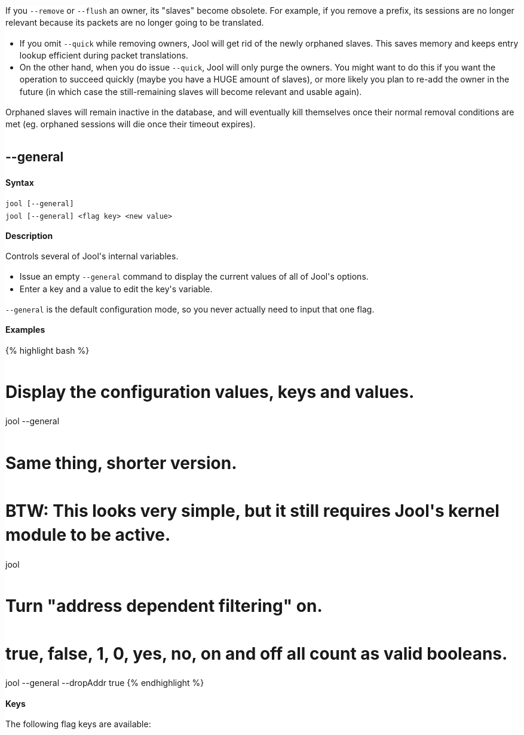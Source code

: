 If you `--remove` or `--flush` an owner, its "slaves" become obsolete. For example, if you remove a prefix, its sessions are no longer relevant because its packets are no longer going to be translated.

* If you omit `--quick` while removing owners, Jool will get rid of the newly orphaned slaves. This saves memory and keeps entry lookup efficient during packet translations.
* On the other hand, when you do issue `--quick`, Jool will only purge the owners.  You might want to do this if you want the operation to succeed quickly (maybe you have a HUGE amount of slaves), or more likely you plan to re-add the owner in the future (in which case the still-remaining slaves will become relevant and usable again).

Orphaned slaves will remain inactive in the database, and will eventually kill themselves once their normal removal conditions are met (eg. orphaned sessions will die once their timeout expires).

## \--general

**Syntax**

	jool [--general]
	jool [--general] <flag key> <new value>

**Description**

Controls several of Jool's internal variables.

* Issue an empty `--general` command to display the current values of all of Jool's options.
* Enter a key and a value to edit the key's variable.

`--general` is the default configuration mode, so you never actually need to input that one flag.

**Examples**

{% highlight bash %}
# Display the configuration values, keys and values.
jool --general
# Same thing, shorter version.
# BTW: This looks very simple, but it still requires Jool's kernel module to be active.
jool
# Turn "address dependent filtering" on.
# true, false, 1, 0, yes, no, on and off all count as valid booleans.
jool --general --dropAddr true
{% endhighlight %}

**Keys**

The following flag keys are available:
